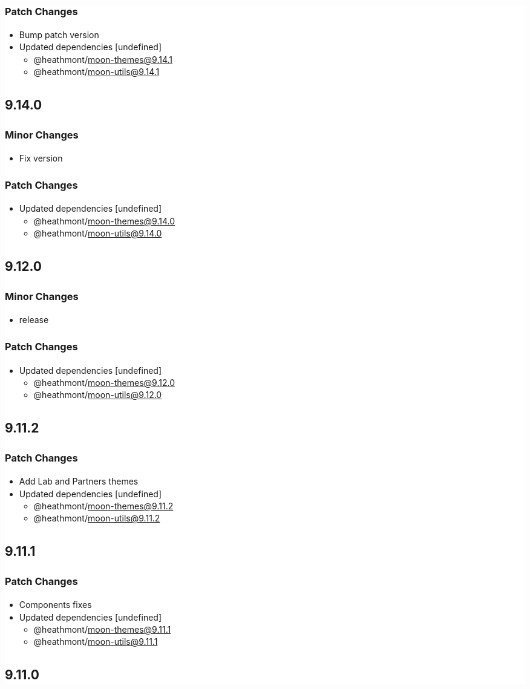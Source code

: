 ### Patch Changes

- Bump patch version
- Updated dependencies [undefined]
  - @heathmont/moon-themes@9.14.1
  - @heathmont/moon-utils@9.14.1

## 9.14.0

### Minor Changes

- Fix version

### Patch Changes

- Updated dependencies [undefined]
  - @heathmont/moon-themes@9.14.0
  - @heathmont/moon-utils@9.14.0

## 9.12.0

### Minor Changes

- release

### Patch Changes

- Updated dependencies [undefined]
  - @heathmont/moon-themes@9.12.0
  - @heathmont/moon-utils@9.12.0

## 9.11.2

### Patch Changes

- Add Lab and Partners themes
- Updated dependencies [undefined]
  - @heathmont/moon-themes@9.11.2
  - @heathmont/moon-utils@9.11.2

## 9.11.1

### Patch Changes

- Components fixes
- Updated dependencies [undefined]
  - @heathmont/moon-themes@9.11.1
  - @heathmont/moon-utils@9.11.1

## 9.11.0
